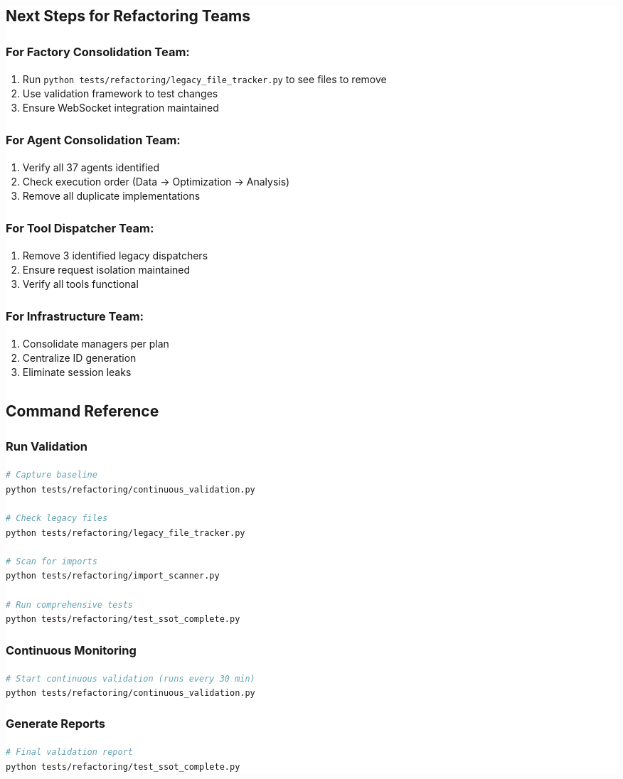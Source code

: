 ## Next Steps for Refactoring Teams

### For Factory Consolidation Team:
1. Run `python tests/refactoring/legacy_file_tracker.py` to see files to remove
2. Use validation framework to test changes
3. Ensure WebSocket integration maintained

### For Agent Consolidation Team:
1. Verify all 37 agents identified
2. Check execution order (Data → Optimization → Analysis)
3. Remove all duplicate implementations

### For Tool Dispatcher Team:
1. Remove 3 identified legacy dispatchers
2. Ensure request isolation maintained
3. Verify all tools functional

### For Infrastructure Team:
1. Consolidate managers per plan
2. Centralize ID generation
3. Eliminate session leaks

## Command Reference

### Run Validation
```bash
# Capture baseline
python tests/refactoring/continuous_validation.py

# Check legacy files
python tests/refactoring/legacy_file_tracker.py

# Scan for imports
python tests/refactoring/import_scanner.py

# Run comprehensive tests
python tests/refactoring/test_ssot_complete.py
```

### Continuous Monitoring
```bash
# Start continuous validation (runs every 30 min)
python tests/refactoring/continuous_validation.py
```

### Generate Reports
```bash
# Final validation report
python tests/refactoring/test_ssot_complete.py
```

